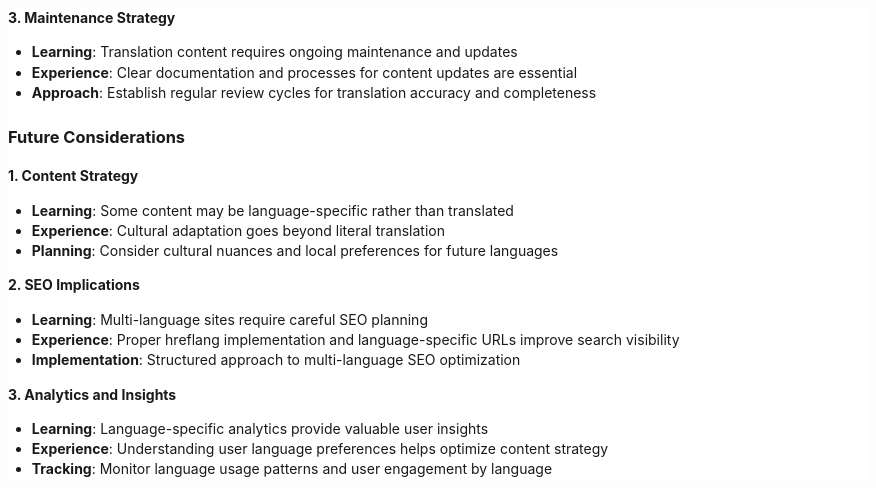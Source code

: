 **3. Maintenance Strategy**
- **Learning**: Translation content requires ongoing maintenance and updates
- **Experience**: Clear documentation and processes for content updates are essential
- **Approach**: Establish regular review cycles for translation accuracy and completeness

### Future Considerations

**1. Content Strategy**
- **Learning**: Some content may be language-specific rather than translated
- **Experience**: Cultural adaptation goes beyond literal translation
- **Planning**: Consider cultural nuances and local preferences for future languages

**2. SEO Implications**
- **Learning**: Multi-language sites require careful SEO planning
- **Experience**: Proper hreflang implementation and language-specific URLs improve search visibility
- **Implementation**: Structured approach to multi-language SEO optimization

**3. Analytics and Insights**
- **Learning**: Language-specific analytics provide valuable user insights
- **Experience**: Understanding user language preferences helps optimize content strategy
- **Tracking**: Monitor language usage patterns and user engagement by language